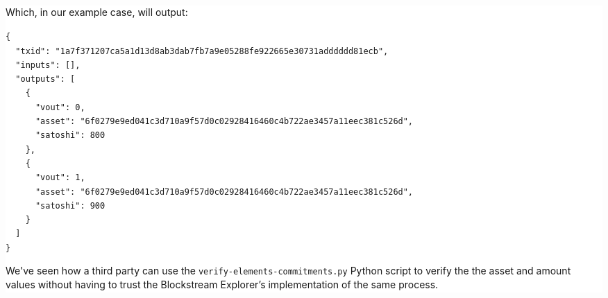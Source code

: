 Which, in our example case, will output:

~~~~
{
  "txid": "1a7f371207ca5a1d13d8ab3dab7fb7a9e05288fe922665e30731adddddd81ecb",
  "inputs": [],
  "outputs": [
    {
      "vout": 0,
      "asset": "6f0279e9ed041c3d710a9f57d0c02928416460c4b722ae3457a11eec381c526d",
      "satoshi": 800
    },
    {
      "vout": 1,
      "asset": "6f0279e9ed041c3d710a9f57d0c02928416460c4b722ae3457a11eec381c526d",
      "satoshi": 900
    }
  ]
}
~~~~

We've seen how a third party can use the `verify-elements-commitments.py` Python script to verify the the asset and amount values without having to trust the Blockstream Explorer’s implementation of the same process.

